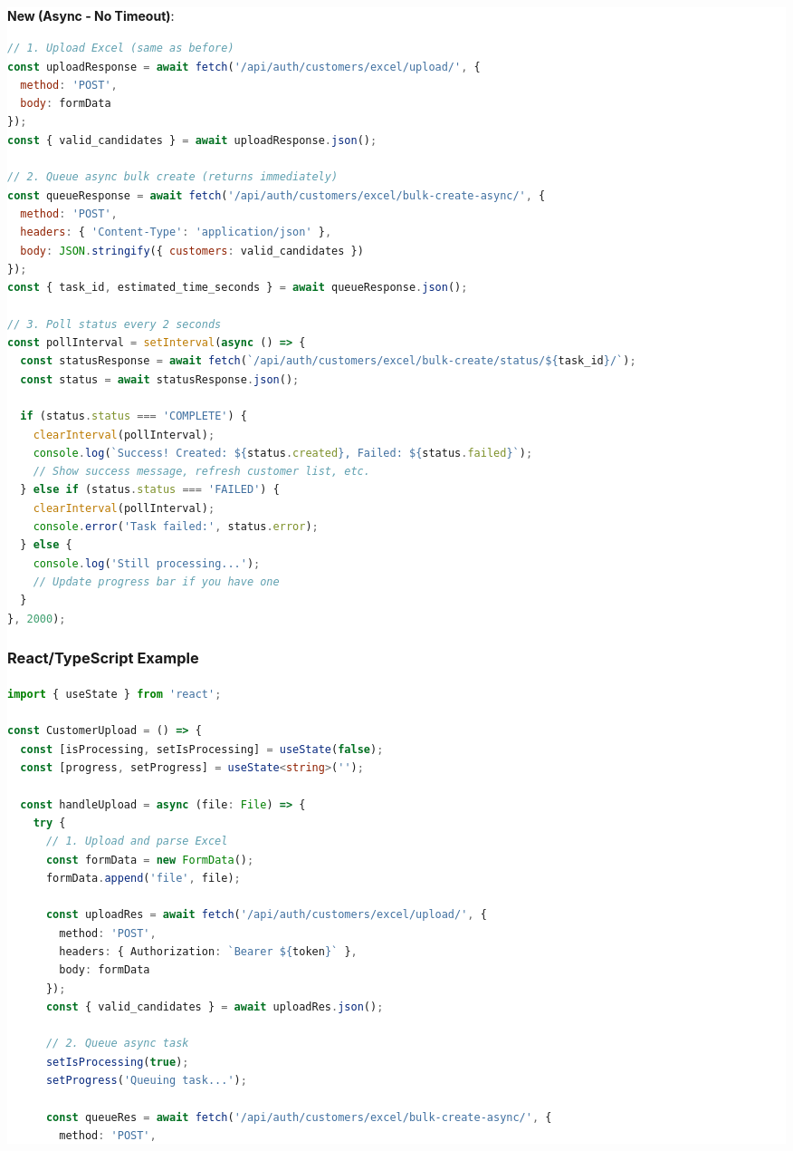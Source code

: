 **New (Async - No Timeout)**:
```javascript
// 1. Upload Excel (same as before)
const uploadResponse = await fetch('/api/auth/customers/excel/upload/', {
  method: 'POST',
  body: formData
});
const { valid_candidates } = await uploadResponse.json();

// 2. Queue async bulk create (returns immediately)
const queueResponse = await fetch('/api/auth/customers/excel/bulk-create-async/', {
  method: 'POST',
  headers: { 'Content-Type': 'application/json' },
  body: JSON.stringify({ customers: valid_candidates })
});
const { task_id, estimated_time_seconds } = await queueResponse.json();

// 3. Poll status every 2 seconds
const pollInterval = setInterval(async () => {
  const statusResponse = await fetch(`/api/auth/customers/excel/bulk-create/status/${task_id}/`);
  const status = await statusResponse.json();
  
  if (status.status === 'COMPLETE') {
    clearInterval(pollInterval);
    console.log(`Success! Created: ${status.created}, Failed: ${status.failed}`);
    // Show success message, refresh customer list, etc.
  } else if (status.status === 'FAILED') {
    clearInterval(pollInterval);
    console.error('Task failed:', status.error);
  } else {
    console.log('Still processing...');
    // Update progress bar if you have one
  }
}, 2000);
```

### React/TypeScript Example

```typescript
import { useState } from 'react';

const CustomerUpload = () => {
  const [isProcessing, setIsProcessing] = useState(false);
  const [progress, setProgress] = useState<string>('');

  const handleUpload = async (file: File) => {
    try {
      // 1. Upload and parse Excel
      const formData = new FormData();
      formData.append('file', file);
      
      const uploadRes = await fetch('/api/auth/customers/excel/upload/', {
        method: 'POST',
        headers: { Authorization: `Bearer ${token}` },
        body: formData
      });
      const { valid_candidates } = await uploadRes.json();
      
      // 2. Queue async task
      setIsProcessing(true);
      setProgress('Queuing task...');
      
      const queueRes = await fetch('/api/auth/customers/excel/bulk-create-async/', {
        method: 'POST',
```
